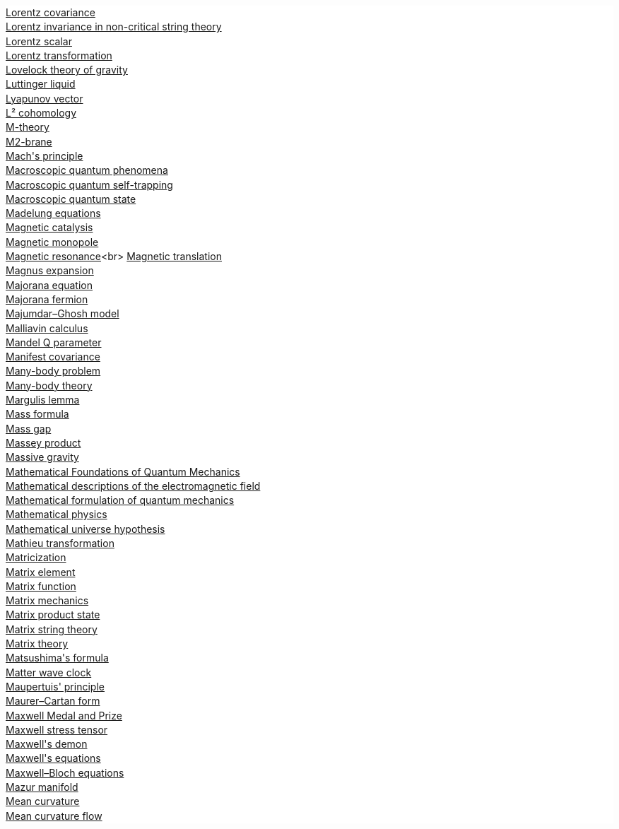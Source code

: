 [Lorentz covariance](https://en.wikipedia.org/wiki/Lorentz_covariance)<br>
[Lorentz invariance in non-critical string theory](https://en.wikipedia.org/wiki/Lorentz_invariance_in_non-critical_string_theory)<br>
[Lorentz scalar](https://en.wikipedia.org/wiki/Lorentz_scalar)<br>
[Lorentz transformation](https://en.wikipedia.org/wiki/Lorentz_transformation)<br>
[Lovelock theory of gravity](https://en.wikipedia.org/wiki/Lovelock_theory_of_gravity)<br>
[Luttinger liquid](https://en.wikipedia.org/wiki/Luttinger_liquid)<br>
[Lyapunov vector](https://en.wikipedia.org/wiki/Lyapunov_vector)<br>
[L² cohomology](https://en.wikipedia.org/wiki/L²_cohomology)<br>
[M-theory](https://en.wikipedia.org/wiki/M-theory)<br>
[M2-brane](https://en.wikipedia.org/wiki/M2-brane)<br>
[Mach's principle](https://en.wikipedia.org/wiki/Mach's_principle)<br>
[Macroscopic quantum phenomena](https://en.wikipedia.org/wiki/Macroscopic_quantum_phenomena)<br>
[Macroscopic quantum self-trapping](https://en.wikipedia.org/wiki/Macroscopic_quantum_self-trapping)<br>
[Macroscopic quantum state](https://en.wikipedia.org/wiki/Macroscopic_quantum_state)<br>
[Madelung equations](https://en.wikipedia.org/wiki/Madelung_equations)<br>
[Magnetic catalysis](https://en.wikipedia.org/wiki/Magnetic_catalysis)<br>
[Magnetic monopole](https://en.wikipedia.org/wiki/Magnetic_monopole)<br>
[Magnetic resonance](https://en.wikipedia.org/wiki/Magnetic_resonance_(quantum_mechanics))<br>
[Magnetic translation](https://en.wikipedia.org/wiki/Magnetic_translation)<br>
[Magnus expansion](https://en.wikipedia.org/wiki/Magnus_expansion)<br>
[Majorana equation](https://en.wikipedia.org/wiki/Majorana_equation)<br>
[Majorana fermion](https://en.wikipedia.org/wiki/Majorana_fermion)<br>
[Majumdar–Ghosh model](https://en.wikipedia.org/wiki/Majumdar–Ghosh_model)<br>
[Malliavin calculus](https://en.wikipedia.org/wiki/Malliavin_calculus)<br>
[Mandel Q parameter](https://en.wikipedia.org/wiki/Mandel_Q_parameter)<br>
[Manifest covariance](https://en.wikipedia.org/wiki/Manifest_covariance)<br>
[Many-body problem](https://en.wikipedia.org/wiki/Many-body_problem)<br>
[Many-body theory](https://en.wikipedia.org/wiki/Many-body_theory)<br>
[Margulis lemma](https://en.wikipedia.org/wiki/Margulis_lemma)<br>
[Mass formula](https://en.wikipedia.org/wiki/Mass_formula)<br>
[Mass gap](https://en.wikipedia.org/wiki/Mass_gap)<br>
[Massey product](https://en.wikipedia.org/wiki/Massey_product)<br>
[Massive gravity](https://en.wikipedia.org/wiki/Massive_gravity)<br>
[Mathematical Foundations of Quantum Mechanics](https://en.wikipedia.org/wiki/Mathematical_Foundations_of_Quantum_Mechanics)<br>
[Mathematical descriptions of the electromagnetic field](https://en.wikipedia.org/wiki/Mathematical_descriptions_of_the_electromagnetic_field)<br>
[Mathematical formulation of quantum mechanics](https://en.wikipedia.org/wiki/Mathematical_formulation_of_quantum_mechanics)<br>
[Mathematical physics](https://en.wikipedia.org/wiki/Mathematical_physics)<br>
[Mathematical universe hypothesis](https://en.wikipedia.org/wiki/Mathematical_universe_hypothesis)<br>
[Mathieu transformation](https://en.wikipedia.org/wiki/Mathieu_transformation)<br>
[Matricization](https://en.wikipedia.org/wiki/Matricization)<br>
[Matrix element](https://en.wikipedia.org/wiki/Matrix_element_(physics))<br>
[Matrix function](https://en.wikipedia.org/wiki/Matrix_function)<br>
[Matrix mechanics](https://en.wikipedia.org/wiki/Matrix_mechanics)<br>
[Matrix product state](https://en.wikipedia.org/wiki/Matrix_product_state)<br>
[Matrix string theory](https://en.wikipedia.org/wiki/Matrix_string_theory)<br>
[Matrix theory](https://en.wikipedia.org/wiki/Matrix_theory_(physics))<br>
[Matsushima's formula](https://en.wikipedia.org/wiki/Matsushima's_formula)<br>
[Matter wave clock](https://en.wikipedia.org/wiki/Matter_wave_clock)<br>
[Maupertuis' principle](https://en.wikipedia.org/wiki/Maupertuis'_principle)<br>
[Maurer–Cartan form](https://en.wikipedia.org/wiki/Maurer–Cartan_form)<br>
[Maxwell Medal and Prize](https://en.wikipedia.org/wiki/Maxwell_Medal_and_Prize)<br>
[Maxwell stress tensor](https://en.wikipedia.org/wiki/Maxwell_stress_tensor)<br>
[Maxwell's demon](https://en.wikipedia.org/wiki/Maxwell's_demon)<br>
[Maxwell's equations](https://en.wikipedia.org/wiki/Maxwell's_equations)<br>
[Maxwell–Bloch equations](https://en.wikipedia.org/wiki/Maxwell–Bloch_equations)<br>
[Mazur manifold](https://en.wikipedia.org/wiki/Mazur_manifold)<br>
[Mean curvature](https://en.wikipedia.org/wiki/Mean_curvature)<br>
[Mean curvature flow](https://en.wikipedia.org/wiki/Mean_curvature_flow)<br>